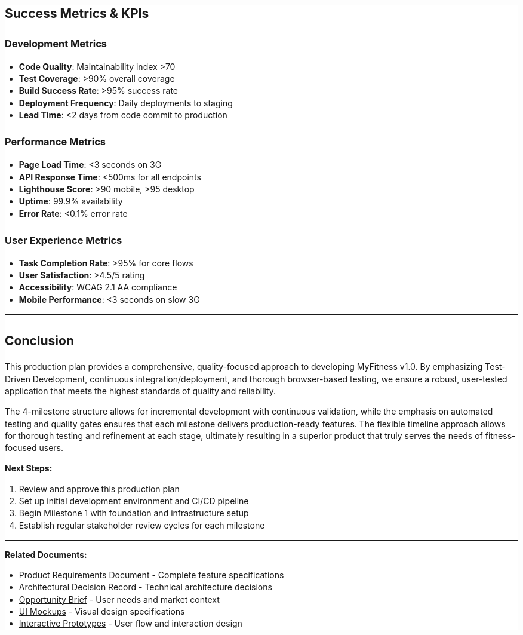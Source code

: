 ## Success Metrics & KPIs

### Development Metrics
- **Code Quality**: Maintainability index >70
- **Test Coverage**: >90% overall coverage
- **Build Success Rate**: >95% success rate
- **Deployment Frequency**: Daily deployments to staging
- **Lead Time**: <2 days from code commit to production

### Performance Metrics
- **Page Load Time**: <3 seconds on 3G
- **API Response Time**: <500ms for all endpoints
- **Lighthouse Score**: >90 mobile, >95 desktop
- **Uptime**: 99.9% availability
- **Error Rate**: <0.1% error rate

### User Experience Metrics
- **Task Completion Rate**: >95% for core flows
- **User Satisfaction**: >4.5/5 rating
- **Accessibility**: WCAG 2.1 AA compliance
- **Mobile Performance**: <3 seconds on slow 3G

---

## Conclusion

This production plan provides a comprehensive, quality-focused approach to developing MyFitness v1.0. By emphasizing Test-Driven Development, continuous integration/deployment, and thorough browser-based testing, we ensure a robust, user-tested application that meets the highest standards of quality and reliability.

The 4-milestone structure allows for incremental development with continuous validation, while the emphasis on automated testing and quality gates ensures that each milestone delivers production-ready features. The flexible timeline approach allows for thorough testing and refinement at each stage, ultimately resulting in a superior product that truly serves the needs of fitness-focused users.

**Next Steps:**
1. Review and approve this production plan
2. Set up initial development environment and CI/CD pipeline
3. Begin Milestone 1 with foundation and infrastructure setup
4. Establish regular stakeholder review cycles for each milestone

---

**Related Documents:**
- [Product Requirements Document](./ProductRequirementsDocument.md) - Complete feature specifications
- [Architectural Decision Record](./ArchitecturalDecisionRecord.md) - Technical architecture decisions
- [Opportunity Brief](./OpportunityBrief.md) - User needs and market context
- [UI Mockups](./UI-Mockups.md) - Visual design specifications
- [Interactive Prototypes](./InteractivePrototypes.md) - User flow and interaction design